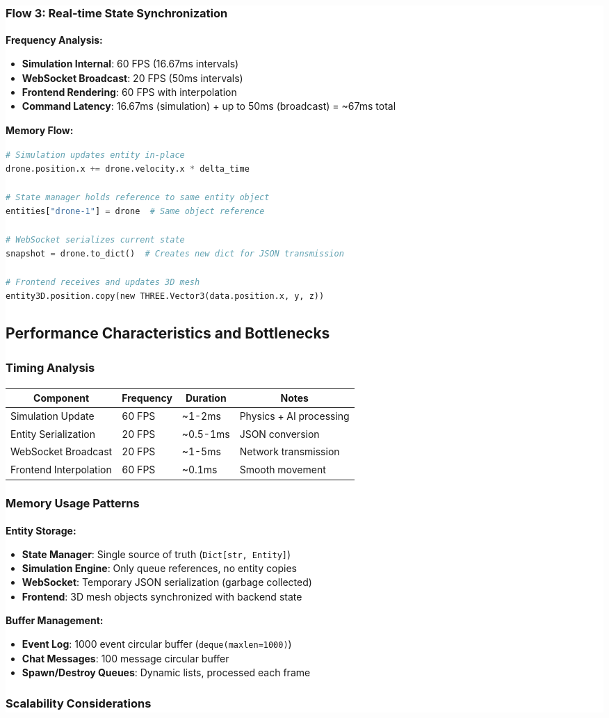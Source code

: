 ### Flow 3: Real-time State Synchronization

**Frequency Analysis:**
- **Simulation Internal**: 60 FPS (16.67ms intervals)
- **WebSocket Broadcast**: 20 FPS (50ms intervals) 
- **Frontend Rendering**: 60 FPS with interpolation
- **Command Latency**: 16.67ms (simulation) + up to 50ms (broadcast) = ~67ms total

**Memory Flow:**
```python
# Simulation updates entity in-place
drone.position.x += drone.velocity.x * delta_time

# State manager holds reference to same entity object  
entities["drone-1"] = drone  # Same object reference

# WebSocket serializes current state
snapshot = drone.to_dict()  # Creates new dict for JSON transmission

# Frontend receives and updates 3D mesh
entity3D.position.copy(new THREE.Vector3(data.position.x, y, z))
```

## Performance Characteristics and Bottlenecks

### Timing Analysis

| Component | Frequency | Duration | Notes |
|-----------|-----------|----------|-------|
| Simulation Update | 60 FPS | ~1-2ms | Physics + AI processing |
| Entity Serialization | 20 FPS | ~0.5-1ms | JSON conversion |
| WebSocket Broadcast | 20 FPS | ~1-5ms | Network transmission |
| Frontend Interpolation | 60 FPS | ~0.1ms | Smooth movement |

### Memory Usage Patterns

**Entity Storage:**
- **State Manager**: Single source of truth (`Dict[str, Entity]`)
- **Simulation Engine**: Only queue references, no entity copies
- **WebSocket**: Temporary JSON serialization (garbage collected)
- **Frontend**: 3D mesh objects synchronized with backend state

**Buffer Management:**
- **Event Log**: 1000 event circular buffer (`deque(maxlen=1000)`)
- **Chat Messages**: 100 message circular buffer
- **Spawn/Destroy Queues**: Dynamic lists, processed each frame

### Scalability Considerations
